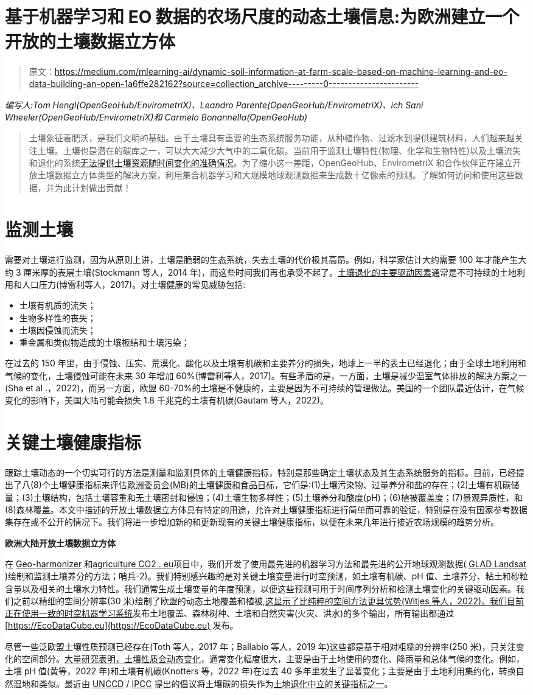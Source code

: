 # 基于机器学习和 EO 数据的农场尺度的动态土壤信息:为欧洲建立一个开放的土壤数据立方体

> 原文：<https://medium.com/mlearning-ai/dynamic-soil-information-at-farm-scale-based-on-machine-learning-and-eo-data-building-an-open-1a6ffe282162?source=collection_archive---------0----------------------->

*编写人:Tom Hengl(OpenGeoHub/EnvirometriX)、Leandro Parente(OpenGeoHub/EnvirometriX)、ich Sani Wheeler(OpenGeoHub/EnvirometriX)和 Carmelo Bonannella(OpenGeoHub)*

> 土壤象征着肥沃，是我们文明的基础。由于土壤具有重要的生态系统服务功能，从种植作物、过滤水到提供建筑材料，人们越来越关注土壤。土壤也是潜在的碳库之一，可以大大减少大气中的二氧化碳。当前用于监测土壤特性(物理、化学和生物特性)以及土壤流失和退化的系统[无法提供土壤资源随时间变化的准确情况](https://www.nationalacademies.org/our-work/exploring-a-dynamic-soil-information-system-a-workshop)。为了缩小这一差距，OpenGeoHub、EnvirometriX 和合作伙伴正在建立开放土壤数据立方体类型的解决方案，利用集合机器学习和大规模地球观测数据来生成数十亿像素的预测。了解如何访问和使用这些数据，并为此计划做出贡献！

# 监测土壤

需要对土壤进行监测，因为从原则上讲，土壤是脆弱的生态系统，失去土壤的代价极其高昂。例如，科学家估计大约需要 100 年才能产生大约 3 厘米厚的表层土壤(Stockmann 等人，2014 年)，而这些时间我们再也承受不起了。[土壤退化的主要驱动因素](/nerd-for-tech/restoration-culture-what-is-land-degradation-how-to-measure-it-and-what-can-you-do-to-reverse-341e448994da)通常是不可持续的土地利用和人口压力(博雷利等人，2017)。对土壤健康的常见威胁包括:

*   土壤有机质的流失；
*   生物多样性的丧失；
*   土壤因侵蚀而流失；
*   重金属和类似物造成的土壤板结和土壤污染；

在过去的 150 年里，由于侵蚀、压实、荒漠化、酸化以及土壤有机碳和主要养分的损失，地球上一半的表土已经退化；由于全球土地利用和气候的变化，土壤侵蚀可能在未来 30 年增加 60%(博雷利等人，2017)。有些矛盾的是，一方面，土壤是减少温室气体排放的解决方案之一(Sha et al .，2022)，而另一方面，欧盟 60-70%的土壤是不健康的，主要是因为不可持续的管理做法。美国的一个团队最近估计，在气候变化的影响下，美国大陆可能会损失 1.8 千兆克的土壤有机碳(Gautam 等人，2022)。

# 关键土壤健康指标

跟踪土壤动态的一个切实可行的方法是测量和监测具体的土壤健康指标，特别是那些确定土壤状态及其生态系统服务的指标。目前，已经提出了八(8)个土壤健康指标来评估[欧洲委员会(MB)的土壤健康和食品目标](https://ec.europa.eu/environment/publications/eu-soil-strategy-2030_en)，它们是:(1)土壤污染物、过量养分和盐的存在；(2)土壤有机碳储量；(3)土壤结构，包括土壤容重和无土壤密封和侵蚀；(4)土壤生物多样性；(5)土壤养分和酸度(pH)；(6)植被覆盖度；(7)景观异质性，和(8)森林覆盖。本文中描述的开放土壤数据立方体具有特定的用途，允许对土壤健康指标进行简单而可靠的验证，特别是在没有国家参考数据集存在或不公开的情况下。我们将进一步增加新的和更新现有的关键土壤健康指标，以便在未来几年进行接近农场规模的趋势分析。

**欧洲大陆开放土壤数据立方体**

在 [Geo-harmonizer](https://opendatascience.eu/geoharmonizer-project/) 和[agriculture CO2 . eu](https://agricaptureco2.eu/)项目中，我们开发了使用最先进的机器学习方法和最先进的公开地球观测数据( [GLAD Landsat](https://glad.geog.umd.edu/ard/glad-landsat-ard) )绘制和监测土壤养分的方法；哨兵-2)。我们特别感兴趣的是对关键土壤变量进行时空预测，如土壤有机碳、pH 值、土壤养分、粘土和砂粒含量以及相关的土壤水力特性。我们通常生成土壤变量的年度预测，以便这些预测可用于时间序列分析和检测土壤变化的关键驱动因素。我们之前以精细的空间分辨率(30 米)绘制了欧盟的动态土地覆盖和植被[,这显示了比纯粹的空间方法更具优势(Witjes 等人，2022)。我们目前正在使用一致的](/swlh/europe-from-above-space-time-machine-learning-reveals-our-changing-environment-1b05cb7be520)[时空机器学习系统](https://opengeohub.github.io/spatial-prediction-eml/)发布土地覆盖、森林树种、土壤和自然灾害(火灾、洪水)的多个输出，所有输出都通过 [https://EcoDataCube.eu](https://EcoDataCube.eu) 发布。

尽管一些泛欧盟土壤性质预测已经存在(Toth 等人，2017 年；Ballabio 等人，2019 年)这些都是基于相对粗糙的分辨率(250 米)，只关注变化的空间部分。[大量研究表明，土壤性质会动态变化](https://www.nationalacademies.org/our-work/exploring-a-dynamic-soil-information-system-a-workshop)，通常变化幅度很大，主要是由于土地使用的变化、降雨量和总体气候的变化。例如，土壤 pH 值(黄等，2022 年)和土壤有机碳(Knotters 等，2022 年)在过去 40 多年里发生了显著变化；主要是由于土地利用集约化，转换自然湿地和类似。最近由 [UNCCD](https://www.unccd.int/land-and-life/land-degradation-neutrality/overview) / [IPCC](https://www.ipcc.ch/srccl/) 提出的倡议将土壤碳的损失作为[土地退化中立的关键指标之一](/nerd-for-tech/restoration-culture-what-is-land-degradation-how-to-measure-it-and-what-can-you-do-to-reverse-341e448994da)。

